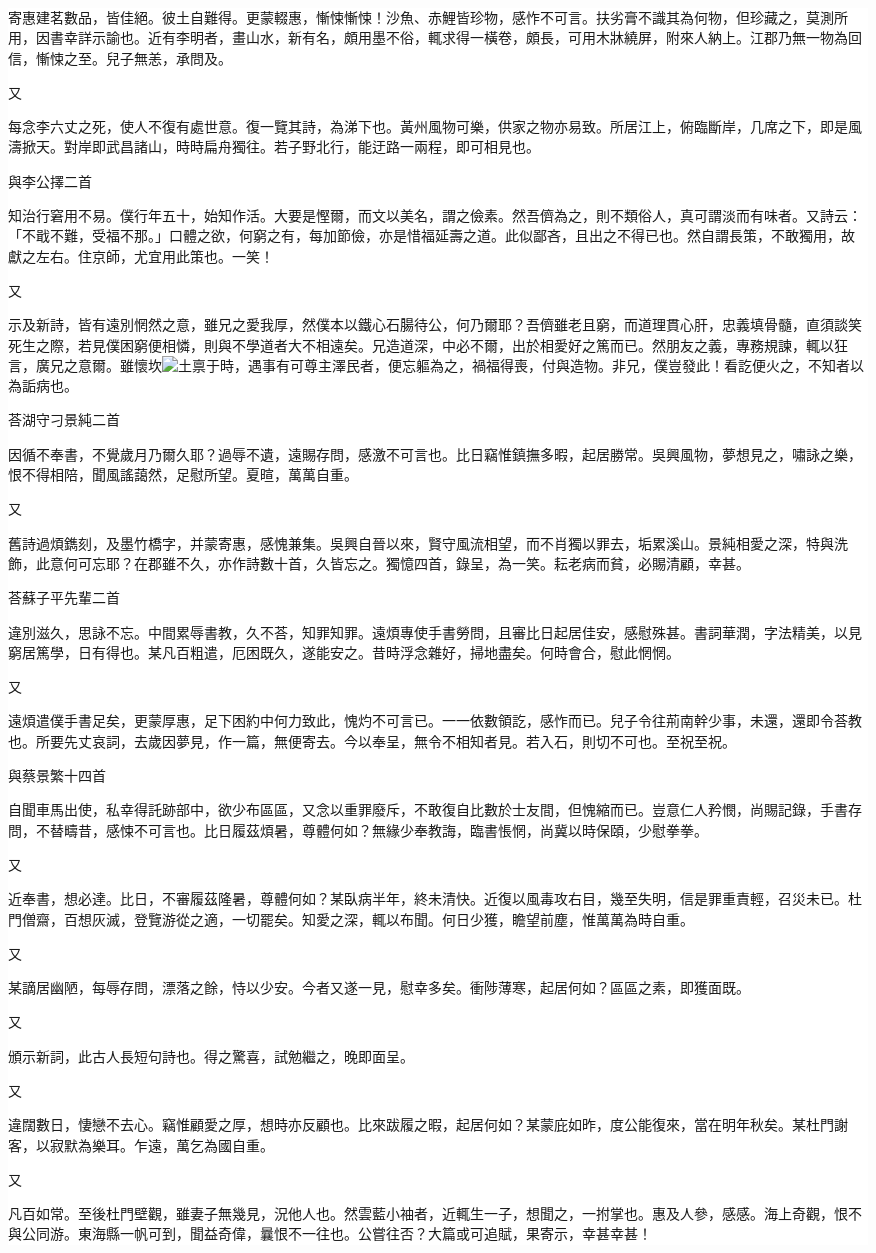 寄惠建茗數品，皆佳絕。彼土自難得。更蒙輟惠，慚悚慚悚！沙魚、赤鯉皆珍物，感怍不可言。扶劣膏不識其為何物，但珍藏之，莫測所用，因書幸詳示諭也。近有李明者，畫山水，新有名，頗用墨不俗，輒求得一橫卷，頗長，可用木牀繞屏，附來人納上。江郡乃無一物為回信，慚悚之至。兒子無恙，承問及。

又

每念李六丈之死，使人不復有處世意。復一覽其詩，為涕下也。黃州風物可樂，供家之物亦易致。所居江上，俯臨斷岸，几席之下，即是風濤掀天。對岸即武昌諸山，時時扁舟獨往。若子野北行，能迂路一兩程，即可相見也。

與李公擇二首

知治行窘用不易。僕行年五十，始知作活。大要是慳爾，而文以美名，謂之儉素。然吾儕為之，則不類俗人，真可謂淡而有味者。又詩云：「不戢不難，受福不那。」口體之欲，何窮之有，每加節儉，亦是惜福延壽之道。此似鄙吝，且出之不得已也。然自謂長策，不敢獨用，故獻之左右。住京師，尤宜用此策也。一笑！

又

示及新詩，皆有遠別惘然之意，雖兄之愛我厚，然僕本以鐵心石腸待公，何乃爾耶？吾儕雖老且窮，而道理貫心肝，忠義填骨髓，直須談笑死生之際，若見僕困窮便相憐，則與不學道者大不相遠矣。兄造道深，中必不爾，出於相愛好之篤而已。然朋友之義，專務規諫，輒以狂言，廣兄之意爾。雖懷坎![土禀](../../imgs/21484.gif)于時，遇事有可尊主澤民者，便忘軀為之，禍福得喪，付與造物。非兄，僕豈發此！看訖便火之，不知者以為詬病也。

荅湖守刁景純二首

因循不奉書，不覺歲月乃爾久耶？過辱不遺，遠賜存問，感激不可言也。比日竊惟鎮撫多暇，起居勝常。吳興風物，夢想見之，嘯詠之樂，恨不得相陪，聞風謠藹然，足慰所望。夏暄，萬萬自重。

又

舊詩過煩鐫刻，及墨竹橋字，并蒙寄惠，感愧兼集。吳興自晉以來，賢守風流相望，而不肖獨以罪去，垢累溪山。景純相愛之深，特與洗飾，此意何可忘耶？在郡雖不久，亦作詩數十首，久皆忘之。獨憶四首，錄呈，為一笑。耘老病而貧，必賜清顧，幸甚。

荅蘇子平先輩二首

違別滋久，思詠不忘。中間累辱書教，久不荅，知罪知罪。遠煩專使手書勞問，且審比日起居佳安，感慰殊甚。書詞華潤，字法精美，以見窮居篤學，日有得也。某凡百粗遣，厄困既久，遂能安之。昔時浮念雜好，掃地盡矣。何時會合，慰此惘惘。

又

遠煩遣僕手書足矣，更蒙厚惠，足下困約中何力致此，愧灼不可言已。一一依數領訖，感怍而已。兒子令往荊南幹少事，未還，還即令荅教也。所要先丈哀詞，去歲因夢見，作一篇，無便寄去。今以奉呈，無令不相知者見。若入石，則切不可也。至祝至祝。

與蔡景繁十四首

自聞車馬出使，私幸得託跡部中，欲少布區區，又念以重罪廢斥，不敢復自比數於士友間，但愧縮而已。豈意仁人矜憫，尚賜記錄，手書存問，不替疇昔，感悚不可言也。比日履茲煩暑，尊體何如？無緣少奉教誨，臨書悵惘，尚冀以時保頤，少慰拳拳。

又

近奉書，想必達。比日，不審履茲隆暑，尊體何如？某臥病半年，終未清快。近復以風毒攻右目，幾至失明，信是罪重責輕，召災未已。杜門僧齋，百想灰滅，登覽游從之適，一切罷矣。知愛之深，輒以布聞。何日少獲，瞻望前塵，惟萬萬為時自重。

又

某謫居幽陋，每辱存問，漂落之餘，恃以少安。今者又遂一見，慰幸多矣。衝陟薄寒，起居何如？區區之素，即獲面既。

又

頒示新詞，此古人長短句詩也。得之驚喜，試勉繼之，晚即面呈。

又

違闊數日，悽戀不去心。竊惟顧愛之厚，想時亦反顧也。比來跋履之暇，起居何如？某蒙庇如昨，度公能復來，當在明年秋矣。某杜門謝客，以寂默為樂耳。乍遠，萬乞為國自重。

又

凡百如常。至後杜門壁觀，雖妻子無幾見，況他人也。然雲藍小袖者，近輒生一子，想聞之，一拊掌也。惠及人參，感感。海上奇觀，恨不與公同游。東海縣一帆可到，聞益奇偉，曩恨不一往也。公嘗往否？大篇或可追賦，果寄示，幸甚幸甚！
